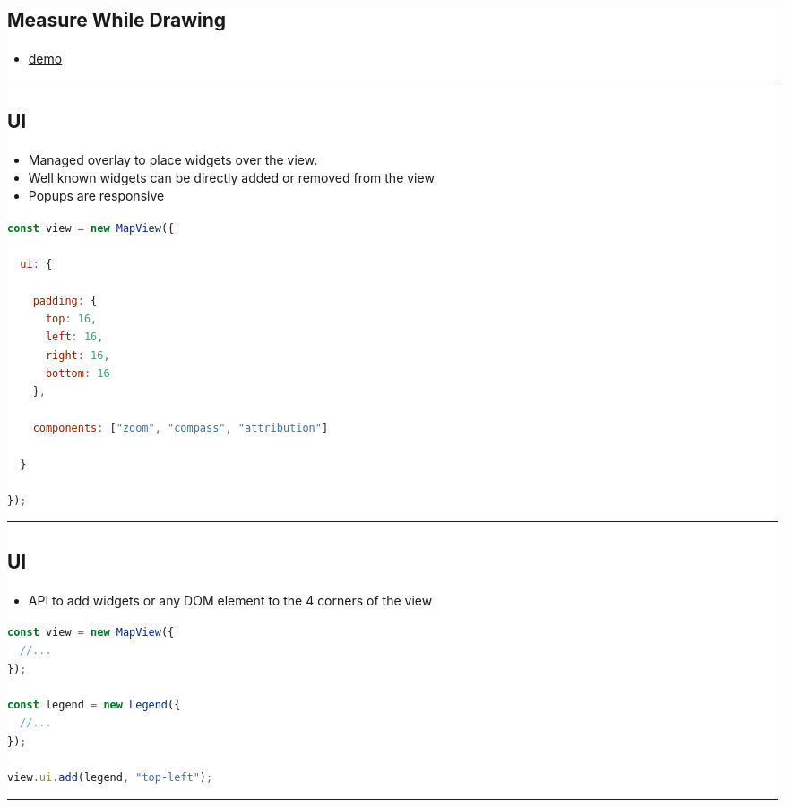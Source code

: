 
## Measure While Drawing

<iframe height='600' scrolling='no' title='Measure While Drawing' src='//codepen.io/odoe/embed/preview/NamGZE/?height=600&theme-id=31222&default-tab=js,result&embed-version=2&editable=true' frameborder='no' allowtransparency='true' allowfullscreen='true' style='width: 100%;'>See the Pen <a href='https://codepen.io/odoe/pen/NamGZE/'>Measure While Drawing</a> by Rene Rubalcava (<a href='https://codepen.io/odoe'>@odoe</a>) on <a href='https://codepen.io'>CodePen</a>.
</iframe>

* [demo](https://codepen.io/odoe/pen/NamGZE?editors=0010)

---

## UI

- Managed overlay to place widgets over the view.
- Well known widgets can be directly added or removed from the view
- Popups are responsive

```js
const view = new MapView({

  ui: {

    padding: {
      top: 16,
      left: 16,
      right: 16,
      bottom: 16
    },

    components: ["zoom", "compass", "attribution"]

  }

});
```

---

## UI

- API to add widgets or any DOM element to the 4 corners of the view

```js
const view = new MapView({
  //...
});

const legend = new Legend({
  //...
});

view.ui.add(legend, "top-left");
```

---
